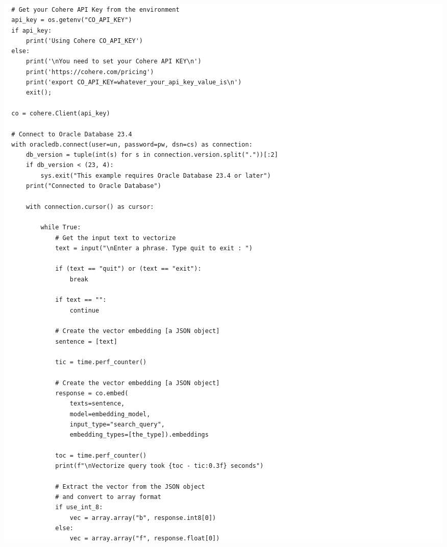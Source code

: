      # Get your Cohere API Key from the environment
      api_key = os.getenv("CO_API_KEY")
      if api_key:
          print('Using Cohere CO_API_KEY')
      else:
          print('\nYou need to set your Cohere API KEY\n')
          print('https://cohere.com/pricing')
          print('export CO_API_KEY=whatever_your_api_key_value_is\n')
          exit();

      co = cohere.Client(api_key)

      # Connect to Oracle Database 23.4
      with oracledb.connect(user=un, password=pw, dsn=cs) as connection:
          db_version = tuple(int(s) for s in connection.version.split("."))[:2]
          if db_version < (23, 4):
              sys.exit("This example requires Oracle Database 23.4 or later")
          print("Connected to Oracle Database")

          with connection.cursor() as cursor:

              while True:
                  # Get the input text to vectorize
                  text = input("\nEnter a phrase. Type quit to exit : ")

                  if (text == "quit") or (text == "exit"):
                      break

                  if text == "":
                      continue

                  # Create the vector embedding [a JSON object]
                  sentence = [text]

                  tic = time.perf_counter()

                  # Create the vector embedding [a JSON object]
                  response = co.embed(
                      texts=sentence,
                      model=embedding_model,
                      input_type="search_query",
                      embedding_types=[the_type]).embeddings

                  toc = time.perf_counter()
                  print(f"\nVectorize query took {toc - tic:0.3f} seconds")

                  # Extract the vector from the JSON object
                  # and convert to array format
                  if use_int_8:
                      vec = array.array("b", response.int8[0])
                  else:
                      vec = array.array("f", response.float[0])
